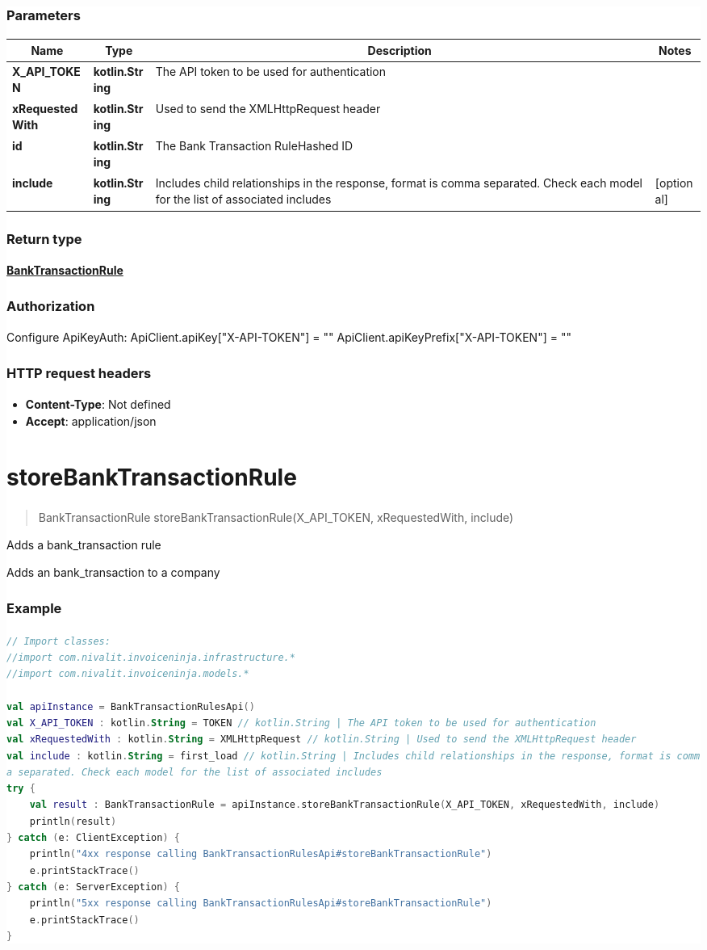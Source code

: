 ### Parameters

Name | Type | Description  | Notes
------------- | ------------- | ------------- | -------------
 **X_API_TOKEN** | **kotlin.String**| The API token to be used for authentication |
 **xRequestedWith** | **kotlin.String**| Used to send the XMLHttpRequest header |
 **id** | **kotlin.String**| The Bank Transaction RuleHashed ID |
 **include** | **kotlin.String**| Includes child relationships in the response, format is comma separated. Check each model for the list of associated includes | [optional]

### Return type

[**BankTransactionRule**](BankTransactionRule.md)

### Authorization


Configure ApiKeyAuth:
    ApiClient.apiKey["X-API-TOKEN"] = ""
    ApiClient.apiKeyPrefix["X-API-TOKEN"] = ""

### HTTP request headers

 - **Content-Type**: Not defined
 - **Accept**: application/json

<a name="storeBankTransactionRule"></a>
# **storeBankTransactionRule**
> BankTransactionRule storeBankTransactionRule(X_API_TOKEN, xRequestedWith, include)

Adds a bank_transaction rule

Adds an bank_transaction to a company

### Example
```kotlin
// Import classes:
//import com.nivalit.invoiceninja.infrastructure.*
//import com.nivalit.invoiceninja.models.*

val apiInstance = BankTransactionRulesApi()
val X_API_TOKEN : kotlin.String = TOKEN // kotlin.String | The API token to be used for authentication
val xRequestedWith : kotlin.String = XMLHttpRequest // kotlin.String | Used to send the XMLHttpRequest header
val include : kotlin.String = first_load // kotlin.String | Includes child relationships in the response, format is comma separated. Check each model for the list of associated includes
try {
    val result : BankTransactionRule = apiInstance.storeBankTransactionRule(X_API_TOKEN, xRequestedWith, include)
    println(result)
} catch (e: ClientException) {
    println("4xx response calling BankTransactionRulesApi#storeBankTransactionRule")
    e.printStackTrace()
} catch (e: ServerException) {
    println("5xx response calling BankTransactionRulesApi#storeBankTransactionRule")
    e.printStackTrace()
}
```
